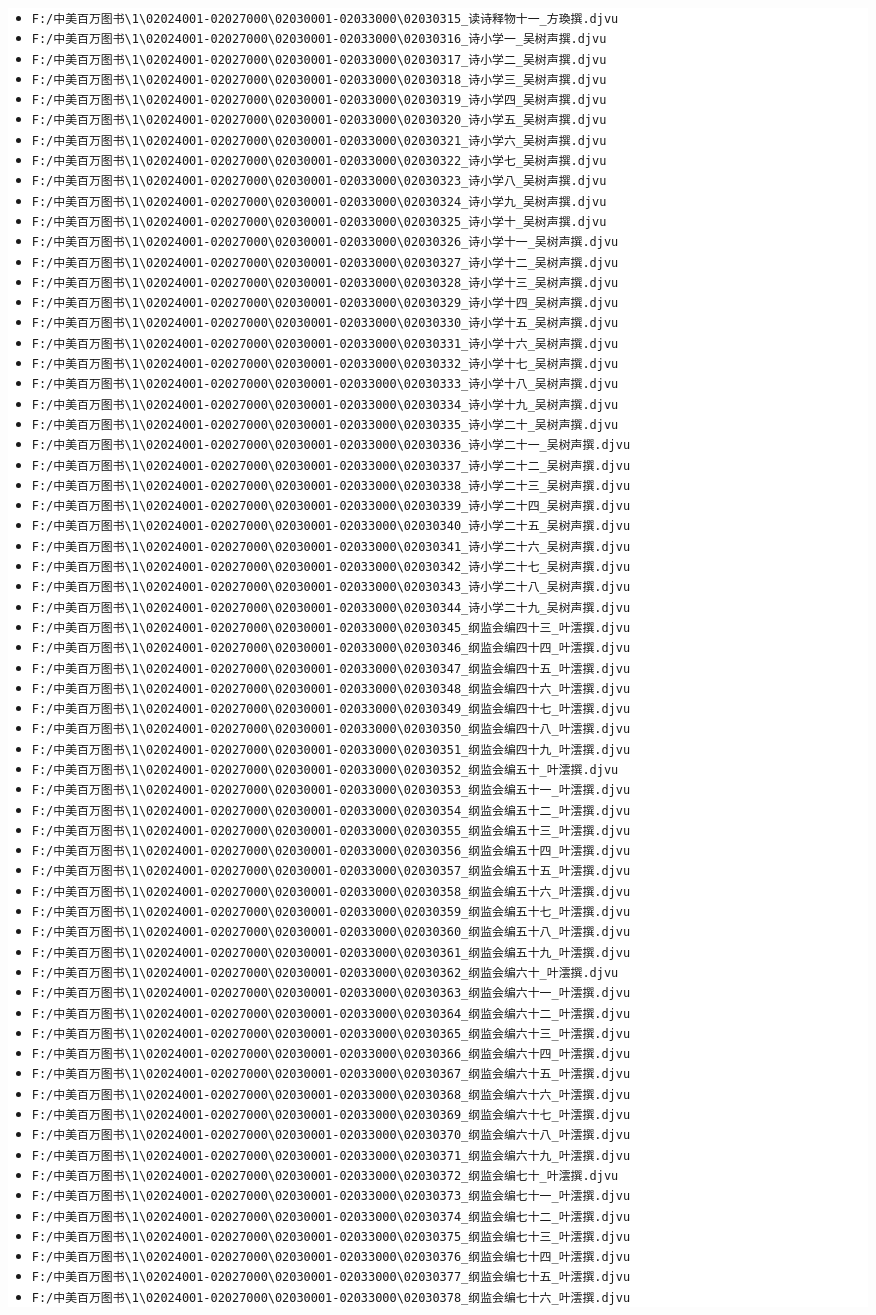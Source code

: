 - `F:/中美百万图书\1\02024001-02027000\02030001-02033000\02030315_读诗释物十一_方瑍撰.djvu`
- `F:/中美百万图书\1\02024001-02027000\02030001-02033000\02030316_诗小学一_吴树声撰.djvu`
- `F:/中美百万图书\1\02024001-02027000\02030001-02033000\02030317_诗小学二_吴树声撰.djvu`
- `F:/中美百万图书\1\02024001-02027000\02030001-02033000\02030318_诗小学三_吴树声撰.djvu`
- `F:/中美百万图书\1\02024001-02027000\02030001-02033000\02030319_诗小学四_吴树声撰.djvu`
- `F:/中美百万图书\1\02024001-02027000\02030001-02033000\02030320_诗小学五_吴树声撰.djvu`
- `F:/中美百万图书\1\02024001-02027000\02030001-02033000\02030321_诗小学六_吴树声撰.djvu`
- `F:/中美百万图书\1\02024001-02027000\02030001-02033000\02030322_诗小学七_吴树声撰.djvu`
- `F:/中美百万图书\1\02024001-02027000\02030001-02033000\02030323_诗小学八_吴树声撰.djvu`
- `F:/中美百万图书\1\02024001-02027000\02030001-02033000\02030324_诗小学九_吴树声撰.djvu`
- `F:/中美百万图书\1\02024001-02027000\02030001-02033000\02030325_诗小学十_吴树声撰.djvu`
- `F:/中美百万图书\1\02024001-02027000\02030001-02033000\02030326_诗小学十一_吴树声撰.djvu`
- `F:/中美百万图书\1\02024001-02027000\02030001-02033000\02030327_诗小学十二_吴树声撰.djvu`
- `F:/中美百万图书\1\02024001-02027000\02030001-02033000\02030328_诗小学十三_吴树声撰.djvu`
- `F:/中美百万图书\1\02024001-02027000\02030001-02033000\02030329_诗小学十四_吴树声撰.djvu`
- `F:/中美百万图书\1\02024001-02027000\02030001-02033000\02030330_诗小学十五_吴树声撰.djvu`
- `F:/中美百万图书\1\02024001-02027000\02030001-02033000\02030331_诗小学十六_吴树声撰.djvu`
- `F:/中美百万图书\1\02024001-02027000\02030001-02033000\02030332_诗小学十七_吴树声撰.djvu`
- `F:/中美百万图书\1\02024001-02027000\02030001-02033000\02030333_诗小学十八_吴树声撰.djvu`
- `F:/中美百万图书\1\02024001-02027000\02030001-02033000\02030334_诗小学十九_吴树声撰.djvu`
- `F:/中美百万图书\1\02024001-02027000\02030001-02033000\02030335_诗小学二十_吴树声撰.djvu`
- `F:/中美百万图书\1\02024001-02027000\02030001-02033000\02030336_诗小学二十一_吴树声撰.djvu`
- `F:/中美百万图书\1\02024001-02027000\02030001-02033000\02030337_诗小学二十二_吴树声撰.djvu`
- `F:/中美百万图书\1\02024001-02027000\02030001-02033000\02030338_诗小学二十三_吴树声撰.djvu`
- `F:/中美百万图书\1\02024001-02027000\02030001-02033000\02030339_诗小学二十四_吴树声撰.djvu`
- `F:/中美百万图书\1\02024001-02027000\02030001-02033000\02030340_诗小学二十五_吴树声撰.djvu`
- `F:/中美百万图书\1\02024001-02027000\02030001-02033000\02030341_诗小学二十六_吴树声撰.djvu`
- `F:/中美百万图书\1\02024001-02027000\02030001-02033000\02030342_诗小学二十七_吴树声撰.djvu`
- `F:/中美百万图书\1\02024001-02027000\02030001-02033000\02030343_诗小学二十八_吴树声撰.djvu`
- `F:/中美百万图书\1\02024001-02027000\02030001-02033000\02030344_诗小学二十九_吴树声撰.djvu`
- `F:/中美百万图书\1\02024001-02027000\02030001-02033000\02030345_纲监会编四十三_叶澐撰.djvu`
- `F:/中美百万图书\1\02024001-02027000\02030001-02033000\02030346_纲监会编四十四_叶澐撰.djvu`
- `F:/中美百万图书\1\02024001-02027000\02030001-02033000\02030347_纲监会编四十五_叶澐撰.djvu`
- `F:/中美百万图书\1\02024001-02027000\02030001-02033000\02030348_纲监会编四十六_叶澐撰.djvu`
- `F:/中美百万图书\1\02024001-02027000\02030001-02033000\02030349_纲监会编四十七_叶澐撰.djvu`
- `F:/中美百万图书\1\02024001-02027000\02030001-02033000\02030350_纲监会编四十八_叶澐撰.djvu`
- `F:/中美百万图书\1\02024001-02027000\02030001-02033000\02030351_纲监会编四十九_叶澐撰.djvu`
- `F:/中美百万图书\1\02024001-02027000\02030001-02033000\02030352_纲监会编五十_叶澐撰.djvu`
- `F:/中美百万图书\1\02024001-02027000\02030001-02033000\02030353_纲监会编五十一_叶澐撰.djvu`
- `F:/中美百万图书\1\02024001-02027000\02030001-02033000\02030354_纲监会编五十二_叶澐撰.djvu`
- `F:/中美百万图书\1\02024001-02027000\02030001-02033000\02030355_纲监会编五十三_叶澐撰.djvu`
- `F:/中美百万图书\1\02024001-02027000\02030001-02033000\02030356_纲监会编五十四_叶澐撰.djvu`
- `F:/中美百万图书\1\02024001-02027000\02030001-02033000\02030357_纲监会编五十五_叶澐撰.djvu`
- `F:/中美百万图书\1\02024001-02027000\02030001-02033000\02030358_纲监会编五十六_叶澐撰.djvu`
- `F:/中美百万图书\1\02024001-02027000\02030001-02033000\02030359_纲监会编五十七_叶澐撰.djvu`
- `F:/中美百万图书\1\02024001-02027000\02030001-02033000\02030360_纲监会编五十八_叶澐撰.djvu`
- `F:/中美百万图书\1\02024001-02027000\02030001-02033000\02030361_纲监会编五十九_叶澐撰.djvu`
- `F:/中美百万图书\1\02024001-02027000\02030001-02033000\02030362_纲监会编六十_叶澐撰.djvu`
- `F:/中美百万图书\1\02024001-02027000\02030001-02033000\02030363_纲监会编六十一_叶澐撰.djvu`
- `F:/中美百万图书\1\02024001-02027000\02030001-02033000\02030364_纲监会编六十二_叶澐撰.djvu`
- `F:/中美百万图书\1\02024001-02027000\02030001-02033000\02030365_纲监会编六十三_叶澐撰.djvu`
- `F:/中美百万图书\1\02024001-02027000\02030001-02033000\02030366_纲监会编六十四_叶澐撰.djvu`
- `F:/中美百万图书\1\02024001-02027000\02030001-02033000\02030367_纲监会编六十五_叶澐撰.djvu`
- `F:/中美百万图书\1\02024001-02027000\02030001-02033000\02030368_纲监会编六十六_叶澐撰.djvu`
- `F:/中美百万图书\1\02024001-02027000\02030001-02033000\02030369_纲监会编六十七_叶澐撰.djvu`
- `F:/中美百万图书\1\02024001-02027000\02030001-02033000\02030370_纲监会编六十八_叶澐撰.djvu`
- `F:/中美百万图书\1\02024001-02027000\02030001-02033000\02030371_纲监会编六十九_叶澐撰.djvu`
- `F:/中美百万图书\1\02024001-02027000\02030001-02033000\02030372_纲监会编七十_叶澐撰.djvu`
- `F:/中美百万图书\1\02024001-02027000\02030001-02033000\02030373_纲监会编七十一_叶澐撰.djvu`
- `F:/中美百万图书\1\02024001-02027000\02030001-02033000\02030374_纲监会编七十二_叶澐撰.djvu`
- `F:/中美百万图书\1\02024001-02027000\02030001-02033000\02030375_纲监会编七十三_叶澐撰.djvu`
- `F:/中美百万图书\1\02024001-02027000\02030001-02033000\02030376_纲监会编七十四_叶澐撰.djvu`
- `F:/中美百万图书\1\02024001-02027000\02030001-02033000\02030377_纲监会编七十五_叶澐撰.djvu`
- `F:/中美百万图书\1\02024001-02027000\02030001-02033000\02030378_纲监会编七十六_叶澐撰.djvu`